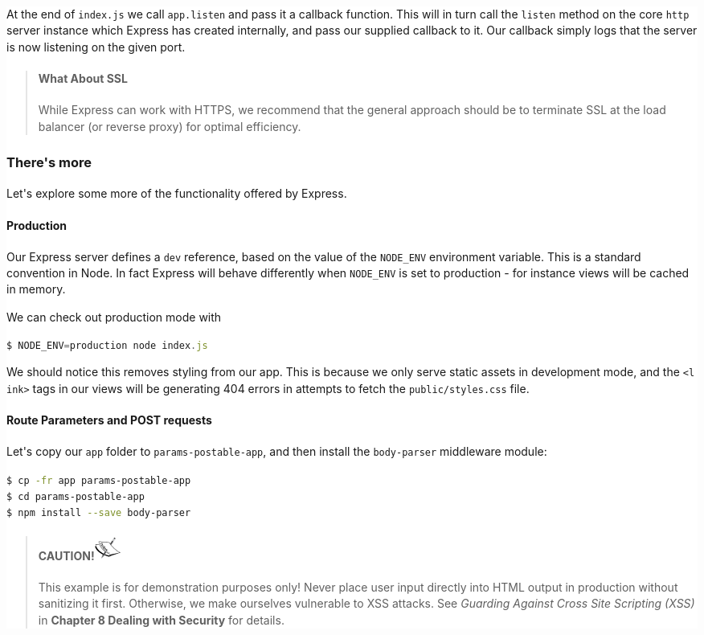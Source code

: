 At the end of `index.js` we call `app.listen` and pass it a callback
function. This will in turn call the `listen` method on the core
`http` server instance which Express has created internally, and pass
our supplied callback to it. Our callback simply logs that the server
is now listening on the given port.

> #### What About SSL
> While Express can work with HTTPS, we recommend 
> that the general approach should be to terminate
> SSL at the load balancer (or reverse proxy) for
> optimal efficiency. 

### There's more

Let's explore some more of the functionality offered
by Express.

#### Production

Our Express server defines a `dev` reference, based on the
value of the `NODE_ENV` environment variable. This is a 
standard convention in Node. In fact Express will behave 
differently when `NODE_ENV` is set to production - 
for instance views will be cached in memory.

We can check out production mode with 

```js
$ NODE_ENV=production node index.js
```

We should notice this removes styling from our app. This is
because we only serve static assets in development mode, and
the `<link>` tags in our views will be generating 404 errors
in attempts to fetch the `public/styles.css` file.

#### Route Parameters and POST requests

Let's copy our `app` folder to `params-postable-app`,
and then install the `body-parser` middleware module:

```sh
$ cp -fr app params-postable-app
$ cd params-postable-app
$ npm install --save body-parser
```

> #### CAUTION!![](../info.png)
> This example is for demonstration purposes only!
> Never place user input directly into HTML output 
> in production without sanitizing it first. Otherwise, 
> we make ourselves vulnerable to XSS attacks.
> See *Guarding Against Cross Site Scripting (XSS)* 
> in **Chapter 8 Dealing with Security** for details.
